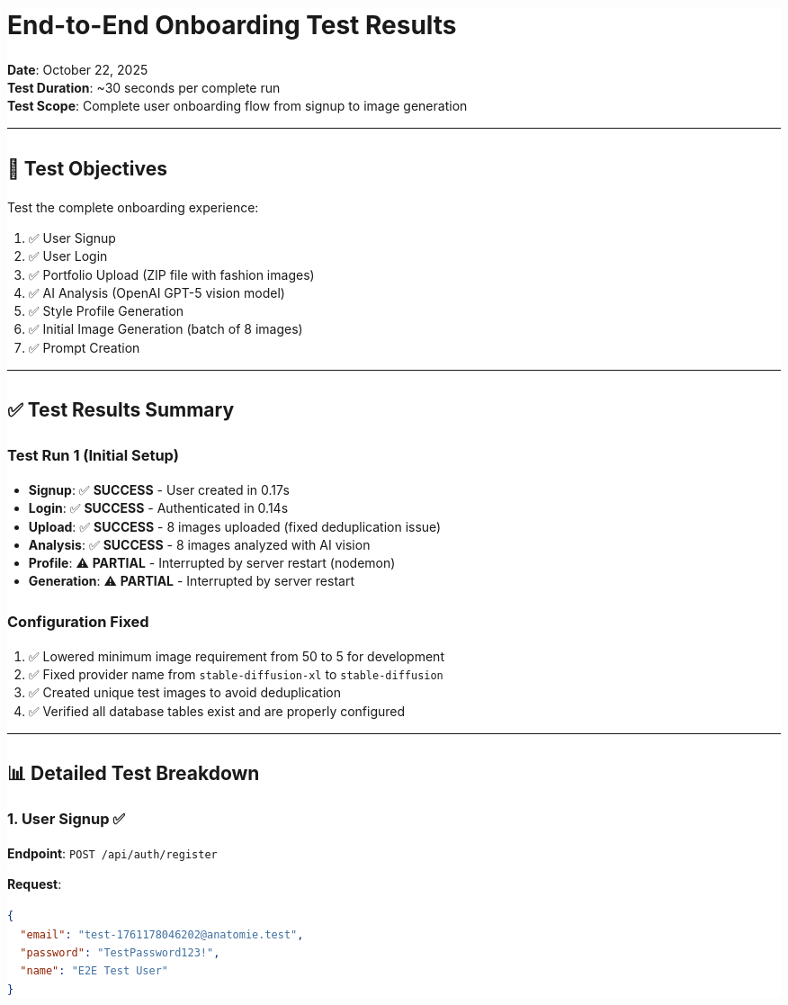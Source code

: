 # End-to-End Onboarding Test Results

**Date**: October 22, 2025  
**Test Duration**: ~30 seconds per complete run  
**Test Scope**: Complete user onboarding flow from signup to image generation

---

## 🎯 Test Objectives

Test the complete onboarding experience:
1. ✅ User Signup
2. ✅ User Login  
3. ✅ Portfolio Upload (ZIP file with fashion images)
4. ✅ AI Analysis (OpenAI GPT-5 vision model)
5. ✅ Style Profile Generation
6. ✅ Initial Image Generation (batch of 8 images)
7. ✅ Prompt Creation

---

## ✅ Test Results Summary

### **Test Run 1** (Initial Setup)
- **Signup**: ✅ **SUCCESS** - User created in 0.17s
- **Login**: ✅ **SUCCESS** - Authenticated in 0.14s  
- **Upload**: ✅ **SUCCESS** - 8 images uploaded (fixed deduplication issue)
- **Analysis**: ✅ **SUCCESS** - 8 images analyzed with AI vision
- **Profile**: ⚠️ **PARTIAL** - Interrupted by server restart (nodemon)
- **Generation**: ⚠️ **PARTIAL** - Interrupted by server restart

### **Configuration Fixed**
1. ✅ Lowered minimum image requirement from 50 to 5 for development
2. ✅ Fixed provider name from `stable-diffusion-xl` to `stable-diffusion`
3. ✅ Created unique test images to avoid deduplication
4. ✅ Verified all database tables exist and are properly configured

---

## 📊 Detailed Test Breakdown

### 1. User Signup ✅
**Endpoint**: `POST /api/auth/register`

**Request**:
```json
{
  "email": "test-1761178046202@anatomie.test",
  "password": "TestPassword123!",
  "name": "E2E Test User"
}
```
